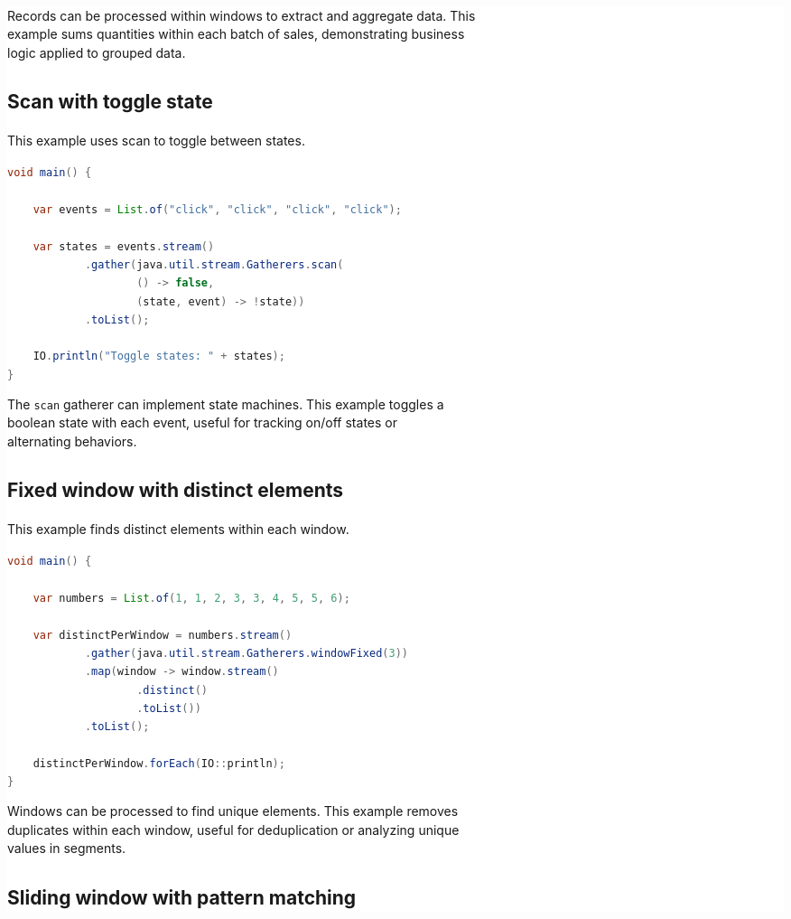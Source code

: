 Records can be processed within windows to extract and aggregate data. This  
example sums quantities within each batch of sales, demonstrating business  
logic applied to grouped data.  

## Scan with toggle state

This example uses scan to toggle between states.  

```java
void main() {

    var events = List.of("click", "click", "click", "click");
    
    var states = events.stream()
            .gather(java.util.stream.Gatherers.scan(
                    () -> false,
                    (state, event) -> !state))
            .toList();
    
    IO.println("Toggle states: " + states);
}
```

The `scan` gatherer can implement state machines. This example toggles a  
boolean state with each event, useful for tracking on/off states or  
alternating behaviors.  

## Fixed window with distinct elements

This example finds distinct elements within each window.  

```java
void main() {

    var numbers = List.of(1, 1, 2, 3, 3, 4, 5, 5, 6);
    
    var distinctPerWindow = numbers.stream()
            .gather(java.util.stream.Gatherers.windowFixed(3))
            .map(window -> window.stream()
                    .distinct()
                    .toList())
            .toList();
    
    distinctPerWindow.forEach(IO::println);
}
```

Windows can be processed to find unique elements. This example removes  
duplicates within each window, useful for deduplication or analyzing unique  
values in segments.  

## Sliding window with pattern matching
